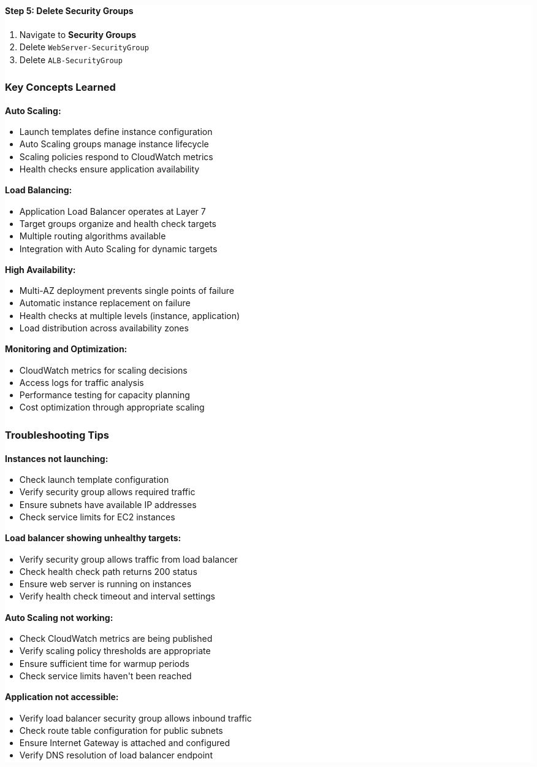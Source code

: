 #### Step 5: Delete Security Groups
1. Navigate to **Security Groups**
2. Delete `WebServer-SecurityGroup`
3. Delete `ALB-SecurityGroup`

### Key Concepts Learned

**Auto Scaling:**
- Launch templates define instance configuration
- Auto Scaling groups manage instance lifecycle
- Scaling policies respond to CloudWatch metrics
- Health checks ensure application availability

**Load Balancing:**
- Application Load Balancer operates at Layer 7
- Target groups organize and health check targets
- Multiple routing algorithms available
- Integration with Auto Scaling for dynamic targets

**High Availability:**
- Multi-AZ deployment prevents single points of failure
- Automatic instance replacement on failure
- Health checks at multiple levels (instance, application)
- Load distribution across availability zones

**Monitoring and Optimization:**
- CloudWatch metrics for scaling decisions
- Access logs for traffic analysis
- Performance testing for capacity planning
- Cost optimization through appropriate scaling

### Troubleshooting Tips

**Instances not launching:**
- Check launch template configuration
- Verify security group allows required traffic
- Ensure subnets have available IP addresses
- Check service limits for EC2 instances

**Load balancer showing unhealthy targets:**
- Verify security group allows traffic from load balancer
- Check health check path returns 200 status
- Ensure web server is running on instances
- Verify health check timeout and interval settings

**Auto Scaling not working:**
- Check CloudWatch metrics are being published
- Verify scaling policy thresholds are appropriate
- Ensure sufficient time for warmup periods
- Check service limits haven't been reached

**Application not accessible:**
- Verify load balancer security group allows inbound traffic
- Check route table configuration for public subnets
- Ensure Internet Gateway is attached and configured
- Verify DNS resolution of load balancer endpoint
